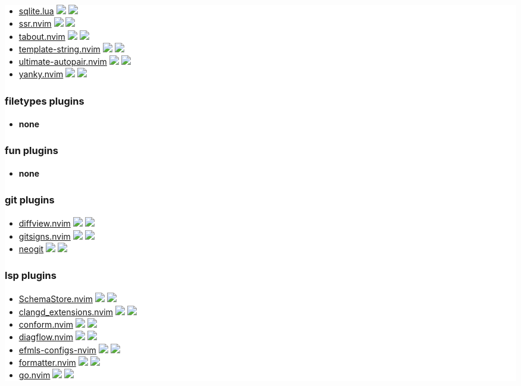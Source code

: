 * [sqlite.lua](https://github.com/kkharji/sqlite.lua) ![](https://img.shields.io/github/stars/kkharji/sqlite.lua.svg?style=for-the-badge) ![](https://img.shields.io/github/last-commit/kkharji/sqlite.lua.svg?style=for-the-badge)
* [ssr.nvim](https://github.com/cshuaimin/ssr.nvim) ![](https://img.shields.io/github/stars/cshuaimin/ssr.nvim.svg?style=for-the-badge) ![](https://img.shields.io/github/last-commit/cshuaimin/ssr.nvim.svg?style=for-the-badge)
* [tabout.nvim](https://github.com/abecodes/tabout.nvim) ![](https://img.shields.io/github/stars/abecodes/tabout.nvim.svg?style=for-the-badge) ![](https://img.shields.io/github/last-commit/abecodes/tabout.nvim.svg?style=for-the-badge)
* [template-string.nvim](https://github.com/axelvc/template-string.nvim) ![](https://img.shields.io/github/stars/axelvc/template-string.nvim.svg?style=for-the-badge) ![](https://img.shields.io/github/last-commit/axelvc/template-string.nvim.svg?style=for-the-badge)
* [ultimate-autopair.nvim](https://github.com/altermo/ultimate-autopair.nvim) ![](https://img.shields.io/github/stars/altermo/ultimate-autopair.nvim.svg?style=for-the-badge) ![](https://img.shields.io/github/last-commit/altermo/ultimate-autopair.nvim.svg?style=for-the-badge)
* [yanky.nvim](https://github.com/gbprod/yanky.nvim) ![](https://img.shields.io/github/stars/gbprod/yanky.nvim.svg?style=for-the-badge) ![](https://img.shields.io/github/last-commit/gbprod/yanky.nvim.svg?style=for-the-badge)

### filetypes plugins

* **none**

### fun plugins

* **none**

### git plugins

* [diffview.nvim](https://github.com/sindrets/diffview.nvim) ![](https://img.shields.io/github/stars/sindrets/diffview.nvim.svg?style=for-the-badge) ![](https://img.shields.io/github/last-commit/sindrets/diffview.nvim.svg?style=for-the-badge)
* [gitsigns.nvim](https://github.com/lewis6991/gitsigns.nvim) ![](https://img.shields.io/github/stars/lewis6991/gitsigns.nvim.svg?style=for-the-badge) ![](https://img.shields.io/github/last-commit/lewis6991/gitsigns.nvim.svg?style=for-the-badge)
* [neogit](https://github.com/NeogitOrg/neogit) ![](https://img.shields.io/github/stars/NeogitOrg/neogit.svg?style=for-the-badge) ![](https://img.shields.io/github/last-commit/NeogitOrg/neogit.svg?style=for-the-badge)

### lsp plugins

* [SchemaStore.nvim](https://github.com/b0o/SchemaStore.nvim) ![](https://img.shields.io/github/stars/b0o/SchemaStore.nvim.svg?style=for-the-badge) ![](https://img.shields.io/github/last-commit/b0o/SchemaStore.nvim.svg?style=for-the-badge)
* [clangd_extensions.nvim](https://git.sr.ht/~p00f/clangd_extensions.nvim) ![](https://img.shields.io/github/stars/nil.svg?style=for-the-badge) ![](https://img.shields.io/github/last-commit/nil.svg?style=for-the-badge)
* [conform.nvim](https://github.com/stevearc/conform.nvim) ![](https://img.shields.io/github/stars/stevearc/conform.nvim.svg?style=for-the-badge) ![](https://img.shields.io/github/last-commit/stevearc/conform.nvim.svg?style=for-the-badge)
* [diagflow.nvim](https://github.com/dgagn/diagflow.nvim) ![](https://img.shields.io/github/stars/dgagn/diagflow.nvim.svg?style=for-the-badge) ![](https://img.shields.io/github/last-commit/dgagn/diagflow.nvim.svg?style=for-the-badge)
* [efmls-configs-nvim](https://github.com/creativenull/efmls-configs-nvim) ![](https://img.shields.io/github/stars/creativenull/efmls-configs-nvim.svg?style=for-the-badge) ![](https://img.shields.io/github/last-commit/creativenull/efmls-configs-nvim.svg?style=for-the-badge)
* [formatter.nvim](https://github.com/mhartington/formatter.nvim) ![](https://img.shields.io/github/stars/mhartington/formatter.nvim.svg?style=for-the-badge) ![](https://img.shields.io/github/last-commit/mhartington/formatter.nvim.svg?style=for-the-badge)
* [go.nvim](https://github.com/ray-x/go.nvim) ![](https://img.shields.io/github/stars/ray-x/go.nvim.svg?style=for-the-badge) ![](https://img.shields.io/github/last-commit/ray-x/go.nvim.svg?style=for-the-badge)